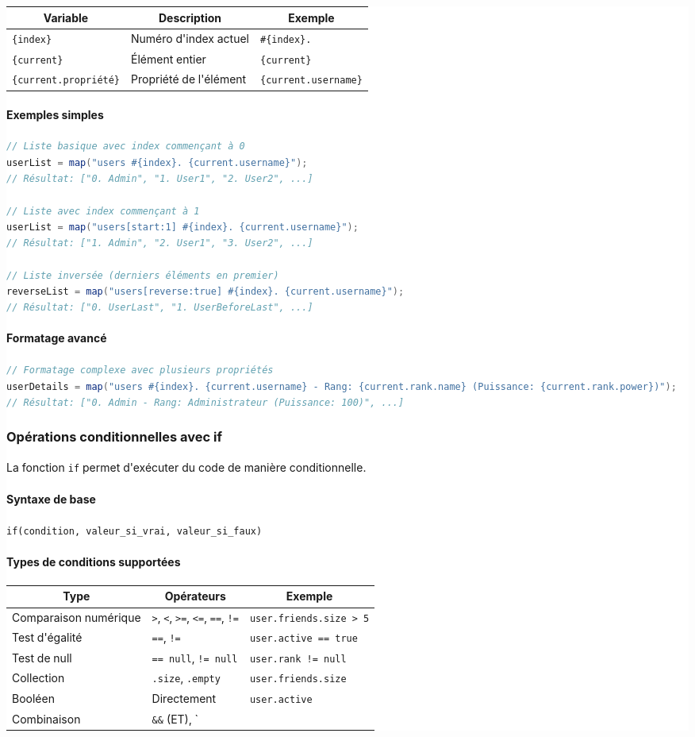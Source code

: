 | Variable | Description | Exemple |
|----------|-------------|---------|
| `{index}` | Numéro d'index actuel | `#{index}.` |
| `{current}` | Élément entier | `{current}` |
| `{current.propriété}` | Propriété de l'élément | `{current.username}` |

#### Exemples simples

```java
// Liste basique avec index commençant à 0
userList = map("users #{index}. {current.username}");
// Résultat: ["0. Admin", "1. User1", "2. User2", ...]

// Liste avec index commençant à 1
userList = map("users[start:1] #{index}. {current.username}");
// Résultat: ["1. Admin", "2. User1", "3. User2", ...]

// Liste inversée (derniers éléments en premier)
reverseList = map("users[reverse:true] #{index}. {current.username}");
// Résultat: ["0. UserLast", "1. UserBeforeLast", ...]
```

#### Formatage avancé

```java
// Formatage complexe avec plusieurs propriétés
userDetails = map("users #{index}. {current.username} - Rang: {current.rank.name} (Puissance: {current.rank.power})");
// Résultat: ["0. Admin - Rang: Administrateur (Puissance: 100)", ...]
```

### Opérations conditionnelles avec if

La fonction `if` permet d'exécuter du code de manière conditionnelle.

#### Syntaxe de base

```
if(condition, valeur_si_vrai, valeur_si_faux)
```

#### Types de conditions supportées

| Type | Opérateurs | Exemple |
|------|------------|---------|
| Comparaison numérique | `>`, `<`, `>=`, `<=`, `==`, `!=` | `user.friends.size > 5` |
| Test d'égalité | `==`, `!=` | `user.active == true` |
| Test de null | `== null`, `!= null` | `user.rank != null` |
| Collection | `.size`, `.empty` | `user.friends.size` |
| Booléen | Directement | `user.active` |
| Combinaison | `&&` (ET), `||` (OU) | `user.friends.size > 10 && user.active` |
